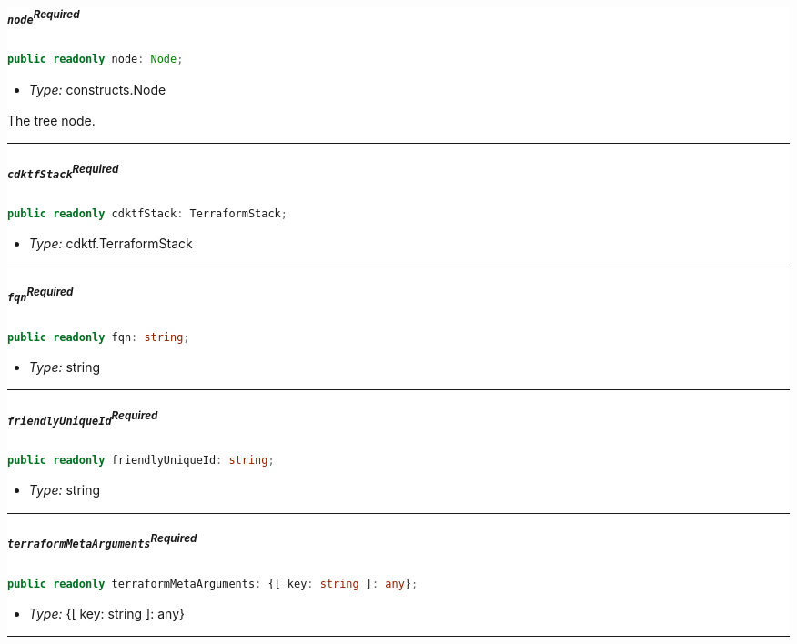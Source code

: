 
##### `node`<sup>Required</sup> <a name="node" id="@cdktf/provider-cloudflare.splitTunnel.SplitTunnel.property.node"></a>

```typescript
public readonly node: Node;
```

- *Type:* constructs.Node

The tree node.

---

##### `cdktfStack`<sup>Required</sup> <a name="cdktfStack" id="@cdktf/provider-cloudflare.splitTunnel.SplitTunnel.property.cdktfStack"></a>

```typescript
public readonly cdktfStack: TerraformStack;
```

- *Type:* cdktf.TerraformStack

---

##### `fqn`<sup>Required</sup> <a name="fqn" id="@cdktf/provider-cloudflare.splitTunnel.SplitTunnel.property.fqn"></a>

```typescript
public readonly fqn: string;
```

- *Type:* string

---

##### `friendlyUniqueId`<sup>Required</sup> <a name="friendlyUniqueId" id="@cdktf/provider-cloudflare.splitTunnel.SplitTunnel.property.friendlyUniqueId"></a>

```typescript
public readonly friendlyUniqueId: string;
```

- *Type:* string

---

##### `terraformMetaArguments`<sup>Required</sup> <a name="terraformMetaArguments" id="@cdktf/provider-cloudflare.splitTunnel.SplitTunnel.property.terraformMetaArguments"></a>

```typescript
public readonly terraformMetaArguments: {[ key: string ]: any};
```

- *Type:* {[ key: string ]: any}

---